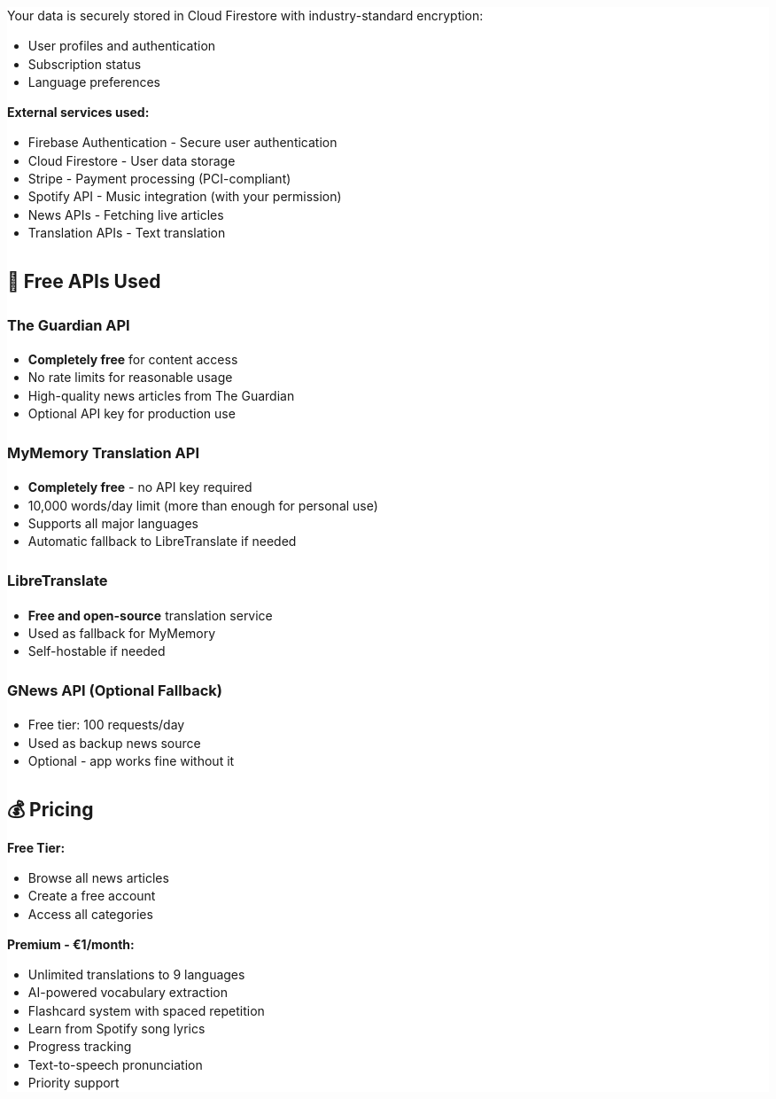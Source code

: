 Your data is securely stored in Cloud Firestore with industry-standard encryption:
- User profiles and authentication
- Subscription status
- Language preferences

**External services used:**
- Firebase Authentication - Secure user authentication
- Cloud Firestore - User data storage
- Stripe - Payment processing (PCI-compliant)
- Spotify API - Music integration (with your permission)
- News APIs - Fetching live articles
- Translation APIs - Text translation

## 📝 Free APIs Used

### The Guardian API
- **Completely free** for content access
- No rate limits for reasonable usage
- High-quality news articles from The Guardian
- Optional API key for production use

### MyMemory Translation API
- **Completely free** - no API key required
- 10,000 words/day limit (more than enough for personal use)
- Supports all major languages
- Automatic fallback to LibreTranslate if needed

### LibreTranslate
- **Free and open-source** translation service
- Used as fallback for MyMemory
- Self-hostable if needed

### GNews API (Optional Fallback)
- Free tier: 100 requests/day
- Used as backup news source
- Optional - app works fine without it

## 💰 Pricing

**Free Tier:**
- Browse all news articles
- Create a free account
- Access all categories

**Premium - €1/month:**
- Unlimited translations to 9 languages
- AI-powered vocabulary extraction
- Flashcard system with spaced repetition
- Learn from Spotify song lyrics
- Progress tracking
- Text-to-speech pronunciation
- Priority support
